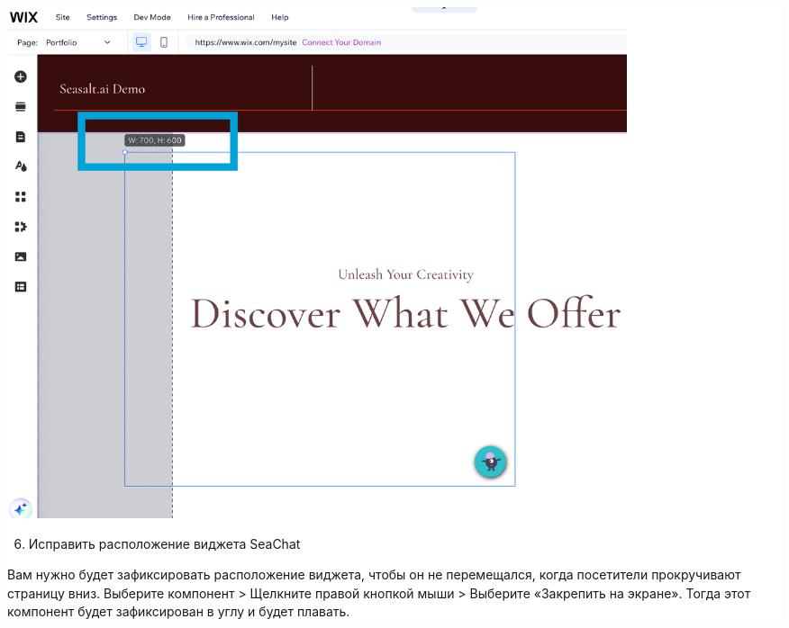 <img width="80%" style="border-radius: 0.4rem" src="/images/blog/89-whatsapp-chatbot-wix-customer-service/wix-seachat-integration-step5.png" alt="Настроить размер виджета чата">
</center>

6. Исправить расположение виджета SeaChat

Вам нужно будет зафиксировать расположение виджета, чтобы он не перемещался, когда посетители прокручивают страницу вниз. Выберите компонент > Щелкните правой кнопкой мыши > Выберите «Закрепить на экране». Тогда этот компонент будет зафиксирован в углу и будет плавать.

<center>